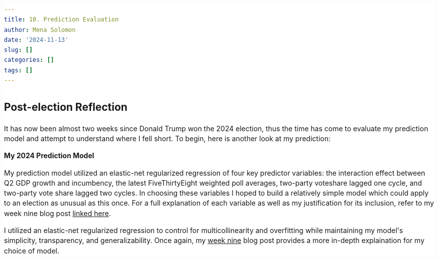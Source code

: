 ```yaml
---
title: 10. Prediction Evaluation
author: Mena Solomon
date: '2024-11-13'
slug: []
categories: []
tags: []
---
```

<script src="{{< blogdown/postref >}}index_files/kePrint/kePrint.js"></script>
<link href="{{< blogdown/postref >}}index_files/lightable/lightable.css" rel="stylesheet" />
<script src="{{< blogdown/postref >}}index_files/kePrint/kePrint.js"></script>
<link href="{{< blogdown/postref >}}index_files/lightable/lightable.css" rel="stylesheet" />
<script src="{{< blogdown/postref >}}index_files/kePrint/kePrint.js"></script>
<link href="{{< blogdown/postref >}}index_files/lightable/lightable.css" rel="stylesheet" />
<script src="{{< blogdown/postref >}}index_files/kePrint/kePrint.js"></script>
<link href="{{< blogdown/postref >}}index_files/lightable/lightable.css" rel="stylesheet" />
<script src="{{< blogdown/postref >}}index_files/kePrint/kePrint.js"></script>
<link href="{{< blogdown/postref >}}index_files/lightable/lightable.css" rel="stylesheet" />
<script src="{{< blogdown/postref >}}index_files/kePrint/kePrint.js"></script>
<link href="{{< blogdown/postref >}}index_files/lightable/lightable.css" rel="stylesheet" />
<script src="{{< blogdown/postref >}}index_files/kePrint/kePrint.js"></script>
<link href="{{< blogdown/postref >}}index_files/lightable/lightable.css" rel="stylesheet" />
<script src="{{< blogdown/postref >}}index_files/kePrint/kePrint.js"></script>
<link href="{{< blogdown/postref >}}index_files/lightable/lightable.css" rel="stylesheet" />









## Post-election Reflection

It has now been almost two weeks since Donald Trump won the 2024 election, thus the time has come to evaluate my prediction model and attempt to understand where I fell short. To begin, here is another look at my prediction:

**My 2024 Prediction Model**

My prediction model utilized an elastic-net regularized regression of four key predictor variables: the interaction effect between Q2 GDP growth and incumbency, the latest FiveThirtyEight weighted poll averages, two-party voteshare lagged one cycle, and two-party vote share lagged two cycles. In choosing these variables I hoped to build a relatively simple model which could apply to an election as unusual as this once. For a full explanation of each variable as well as my justification for its inclusion, refer to my week nine blog post [linked here](https://menemshasolomon.github.io/election-blog/post/2024-11-01-9-final-prediction-assignment/). 

I utilized an elastic-net regularized regression to control for multicollinearity and overfitting while maintaining my model's simplicity, transparency, and generalizability. Once again, my [week nine](https://menemshasolomon.github.io/election-blog/post/2024-11-01-9-final-prediction-assignment/) blog post provides a more in-depth explaination for my choice of model. 
